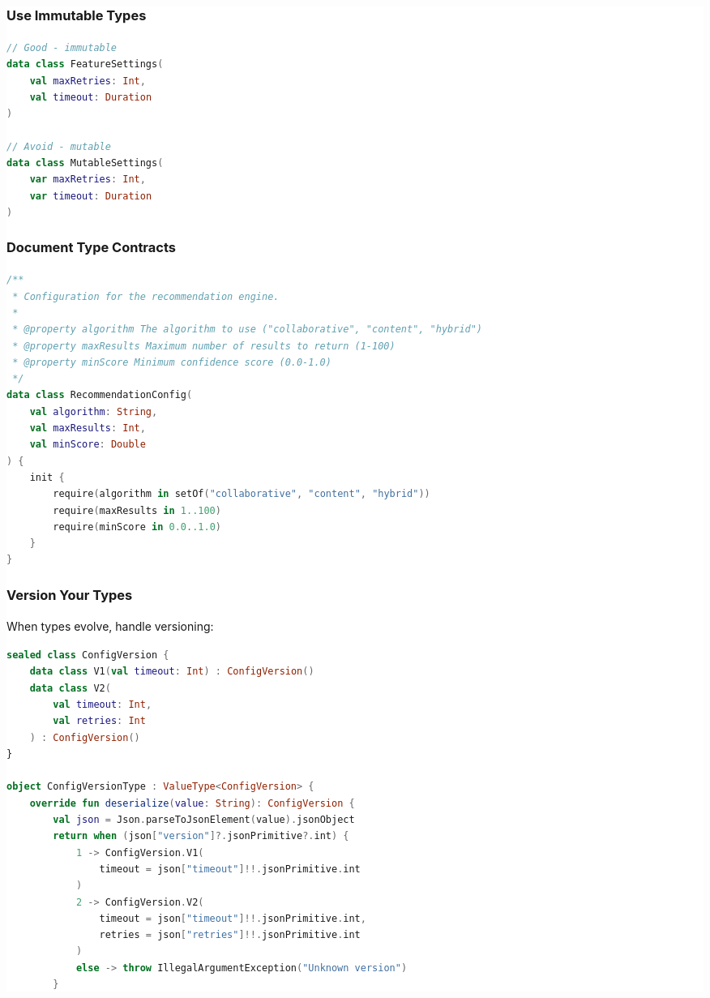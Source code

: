### Use Immutable Types

```kotlin
// Good - immutable
data class FeatureSettings(
    val maxRetries: Int,
    val timeout: Duration
)

// Avoid - mutable
data class MutableSettings(
    var maxRetries: Int,
    var timeout: Duration
)
```

### Document Type Contracts

```kotlin
/**
 * Configuration for the recommendation engine.
 *
 * @property algorithm The algorithm to use ("collaborative", "content", "hybrid")
 * @property maxResults Maximum number of results to return (1-100)
 * @property minScore Minimum confidence score (0.0-1.0)
 */
data class RecommendationConfig(
    val algorithm: String,
    val maxResults: Int,
    val minScore: Double
) {
    init {
        require(algorithm in setOf("collaborative", "content", "hybrid"))
        require(maxResults in 1..100)
        require(minScore in 0.0..1.0)
    }
}
```

### Version Your Types

When types evolve, handle versioning:

```kotlin
sealed class ConfigVersion {
    data class V1(val timeout: Int) : ConfigVersion()
    data class V2(
        val timeout: Int,
        val retries: Int
    ) : ConfigVersion()
}

object ConfigVersionType : ValueType<ConfigVersion> {
    override fun deserialize(value: String): ConfigVersion {
        val json = Json.parseToJsonElement(value).jsonObject
        return when (json["version"]?.jsonPrimitive?.int) {
            1 -> ConfigVersion.V1(
                timeout = json["timeout"]!!.jsonPrimitive.int
            )
            2 -> ConfigVersion.V2(
                timeout = json["timeout"]!!.jsonPrimitive.int,
                retries = json["retries"]!!.jsonPrimitive.int
            )
            else -> throw IllegalArgumentException("Unknown version")
        }
```